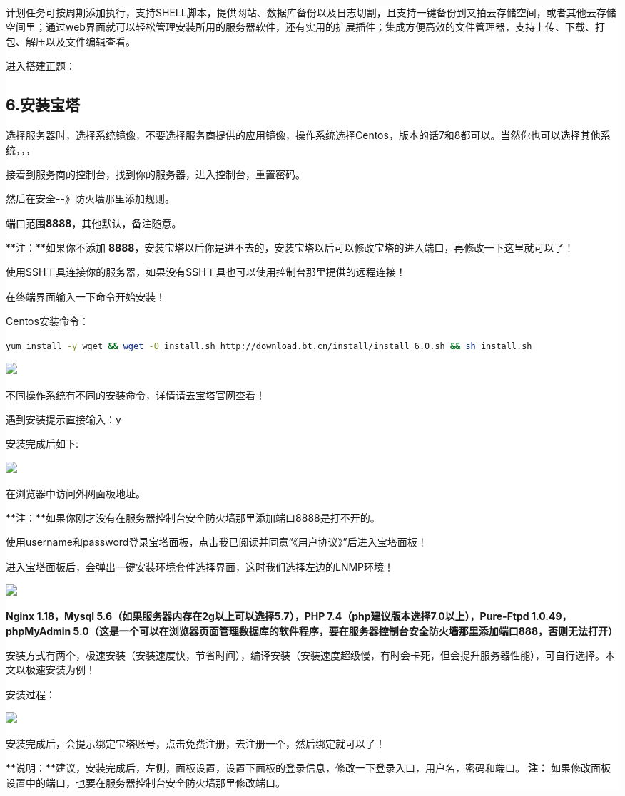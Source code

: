 计划任务可按周期添加执行，支持SHELL脚本，提供网站、数据库备份以及日志切割，且支持一键备份到又拍云存储空间，或者其他云存储空间里；通过web界面就可以轻松管理安装所用的服务器软件，还有实用的扩展插件；集成方便高效的文件管理器，支持上传、下载、打包、解压以及文件编辑查看。

进入搭建正题：

## 6.安装宝塔

选择服务器时，选择系统镜像，不要选择服务商提供的应用镜像，操作系统选择Centos，版本的话7和8都可以。当然你也可以选择其他系统，，，

接着到服务商的控制台，找到你的服务器，进入控制台，重置密码。

然后在安全--》防火墙那里添加规则。

端口范围**8888**，其他默认，备注随意。

**注：**如果你不添加 **8888**，安装宝塔以后你是进不去的，安装宝塔以后可以修改宝塔的进入端口，再修改一下这里就可以了！

使用SSH工具连接你的服务器，如果没有SSH工具也可以使用控制台那里提供的远程连接！

在终端界面输入一下命令开始安装！

Centos安装命令：

```bash
yum install -y wget && wget -O install.sh http://download.bt.cn/install/install_6.0.sh && sh install.sh
```

![](https://cdn.staticaly.com/gh/zburu/pic-cdn@main/2021/05/11/8c9554cec2f765f559c272a6ac360d6b.png)

不同操作系统有不同的安装命令，详情请去[宝塔官网](https://www.bt.cn/bbs/thread-19376-1-1.html)查看！

遇到安装提示直接输入：y

安装完成后如下:

![](https://cdn.staticaly.com/gh/zburu/pic-cdn@main/2021/05/11/e556f7143c95278a969612242a46ebae.png)


在浏览器中访问外网面板地址。

**注：**如果你刚才没有在服务器控制台安全防火墙那里添加端口8888是打不开的。

使用username和password登录宝塔面板，点击我已阅读并同意“《用户协议》”后进入宝塔面板！

进入宝塔面板后，会弹出一键安装环境套件选择界面，这时我们选择左边的LNMP环境！

![](https://cdn.staticaly.com/gh/zburu/pic-cdn@main/2021/05/11/c1a01ea7140e5669dd2a039fe5ef81b5.png)

**Nginx 1.18，Mysql 5.6（如果服务器内存在2g以上可以选择5.7），PHP 7.4（php建议版本选择7.0以上），Pure-Ftpd 1.0.49，phpMyAdmin 5.0（这是一个可以在浏览器页面管理数据库的软件程序，要在服务器控制台安全防火墙那里添加端口888，否则无法打开）**

安装方式有两个，极速安装（安装速度快，节省时间），编译安装（安装速度超级慢，有时会卡死，但会提升服务器性能），可自行选择。本文以极速安装为例！

安装过程：

![](https://cdn.staticaly.com/gh/zburu/pic-cdn@main/2021/05/11/9f0adbe007c866d5f99d7aecc811c0dd.png)

安装完成后，会提示绑定宝塔账号，点击免费注册，去注册一个，然后绑定就可以了！

**说明：**建议，安装完成后，左侧，面板设置，设置下面板的登录信息，修改一下登录入口，用户名，密码和端口。
**注：** 如果修改面板设置中的端口，也要在服务器控制台安全防火墙那里修改端口。
